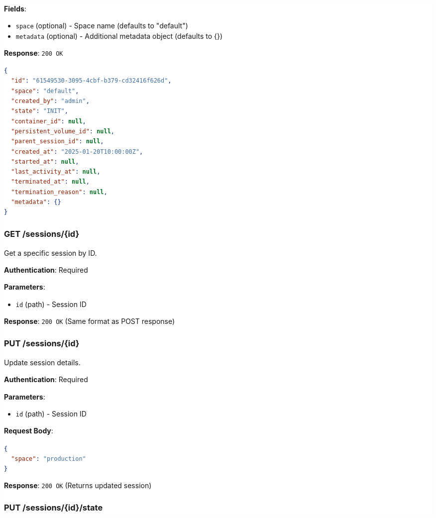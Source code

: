 **Fields**:
- `space` (optional) - Space name (defaults to "default")
- `metadata` (optional) - Additional metadata object (defaults to {})

**Response**: `200 OK`
```json
{
  "id": "61549530-3095-4cbf-b379-cd32416f626d",
  "space": "default",
  "created_by": "admin",
  "state": "INIT",
  "container_id": null,
  "persistent_volume_id": null,
  "parent_session_id": null,
  "created_at": "2025-01-20T10:00:00Z",
  "started_at": null,
  "last_activity_at": null,
  "terminated_at": null,
  "termination_reason": null,
  "metadata": {}
}
```

### GET /sessions/\{id\}

Get a specific session by ID.

**Authentication**: Required

**Parameters**:
- `id` (path) - Session ID

**Response**: `200 OK`
(Same format as POST response)

### PUT /sessions/\{id\}

Update session details.

**Authentication**: Required

**Parameters**:
- `id` (path) - Session ID

**Request Body**:
```json
{
  "space": "production"
}
```

**Response**: `200 OK`
(Returns updated session)

### PUT /sessions/\{id\}/state
